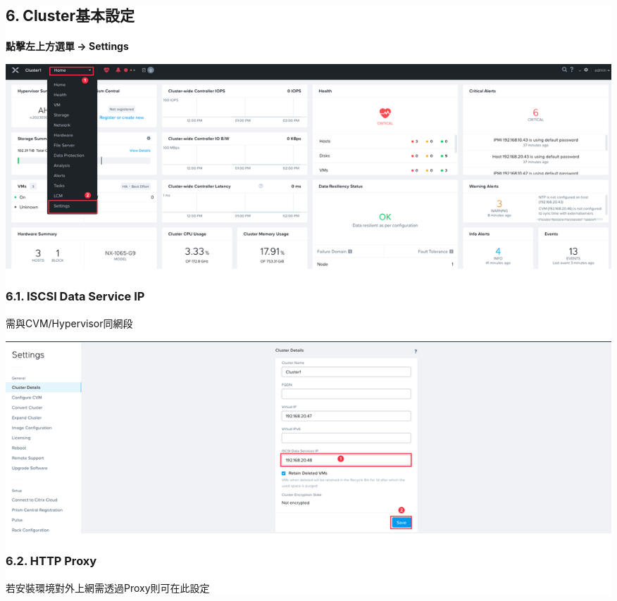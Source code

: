 <div class="page-break"/>

## 6. Cluster基本設定

**點擊左上方選單 -> Settings**

![Settings](images/img-47.png)

### 6.1. ISCSI Data Service IP

需與CVM/Hypervisor同網段

![ISCSI Data Service IP](images/img-48.png)

<div class="page-break"/>

### 6.2. HTTP Proxy

若安裝環境對外上網需透過Proxy則可在此設定
